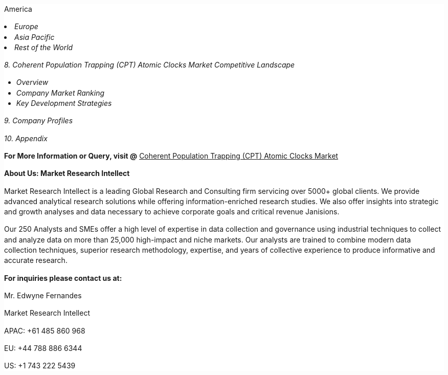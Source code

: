 America</span></em></li><li><em><span class="">Europe</span></em></li><li><em><span class="">Asia Pacific</span></em></li><li><em><span class="">Rest of the World</span></em></li></ul><p><em><span class="font-[700]">8. Coherent Population Trapping (CPT) Atomic Clocks Market Competitive Landscape</span></em></p><ul><li><em><span class="">Overview</span></em></li><li><em><span class="">Company Market Ranking</span></em></li><li><em><span class="">Key Development Strategies</span></em></li></ul><p><em><span class="font-[700]">9. Company Profiles</span></em></p><p><em><span class="font-[700]">10. Appendix</span></em></p><p><span class="font-[700]"><strong>For More Information or Query, visit&nbsp;@</strong>&nbsp;</span><span class="font-[700]"><a href="https://www.marketresearchintellect.com/product/coherent-population-trapping-cpt-atomic-clocks-market/?utm_source=Linkedin&utm_medium=808" target="_blank" data-tracking-control-name="article-ssr-frontend-pulse_little-text-block" data-tracking-will-navigate="" data-test-link="">Coherent Population Trapping (CPT) Atomic Clocks Market</a></span></p><p><strong><span class="font-[700]">About Us: Market Research Intellect</span></strong></p><p><span class="">Market Research Intellect is a leading Global Research and Consulting firm servicing over 5000+ global clients. We provide advanced analytical research solutions while offering information-enriched research studies.&nbsp;</span>We also offer insights into strategic and growth analyses and data necessary to achieve corporate goals and critical revenue Janisions.</p><p><span class="">Our 250 Analysts and SMEs offer a high level of expertise in data collection and governance using industrial techniques to collect and analyze data on more than 25,000 high-impact and niche markets. Our analysts are trained to combine modern data collection techniques, superior research methodology, expertise, and years of collective experience to produce informative and accurate research.</span></p><p><strong>For inquiries please contact us at:</strong></p><p>Mr. Edwyne Fernandes</p><p>Market Research Intellect</p><p>APAC: +61 485 860 968</p><p>EU: +44 788 886 6344</p><p>US: +1 743 222 5439</p>
